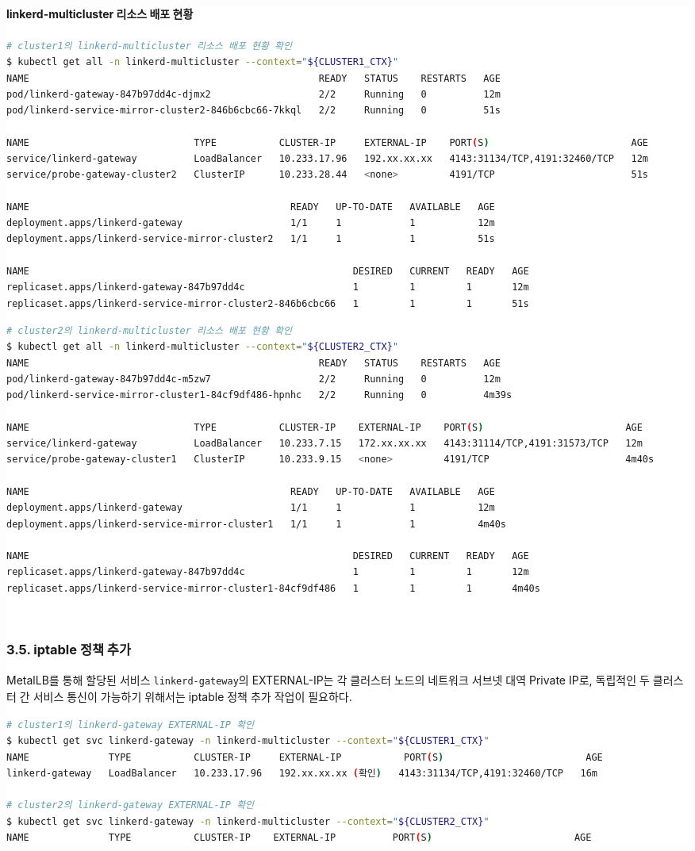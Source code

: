 #### linkerd-multicluster 리소스 배포 현황
```bash
# cluster1의 linkerd-multicluster 리소스 배포 현황 확인 
$ kubectl get all -n linkerd-multicluster --context="${CLUSTER1_CTX}"
NAME                                                   READY   STATUS    RESTARTS   AGE
pod/linkerd-gateway-847b97dd4c-djmx2                   2/2     Running   0          12m
pod/linkerd-service-mirror-cluster2-846b6cbc66-7kkql   2/2     Running   0          51s

NAME                             TYPE           CLUSTER-IP     EXTERNAL-IP    PORT(S)                         AGE
service/linkerd-gateway          LoadBalancer   10.233.17.96   192.xx.xx.xx   4143:31134/TCP,4191:32460/TCP   12m
service/probe-gateway-cluster2   ClusterIP      10.233.28.44   <none>         4191/TCP                        51s

NAME                                              READY   UP-TO-DATE   AVAILABLE   AGE
deployment.apps/linkerd-gateway                   1/1     1            1           12m
deployment.apps/linkerd-service-mirror-cluster2   1/1     1            1           51s

NAME                                                         DESIRED   CURRENT   READY   AGE
replicaset.apps/linkerd-gateway-847b97dd4c                   1         1         1       12m
replicaset.apps/linkerd-service-mirror-cluster2-846b6cbc66   1         1         1       51s
```
```bash
# cluster2의 linkerd-multicluster 리소스 배포 현황 확인  
$ kubectl get all -n linkerd-multicluster --context="${CLUSTER2_CTX}"
NAME                                                   READY   STATUS    RESTARTS   AGE
pod/linkerd-gateway-847b97dd4c-m5zw7                   2/2     Running   0          12m
pod/linkerd-service-mirror-cluster1-84cf9df486-hpnhc   2/2     Running   0          4m39s

NAME                             TYPE           CLUSTER-IP    EXTERNAL-IP    PORT(S)                         AGE
service/linkerd-gateway          LoadBalancer   10.233.7.15   172.xx.xx.xx   4143:31114/TCP,4191:31573/TCP   12m
service/probe-gateway-cluster1   ClusterIP      10.233.9.15   <none>         4191/TCP                        4m40s

NAME                                              READY   UP-TO-DATE   AVAILABLE   AGE
deployment.apps/linkerd-gateway                   1/1     1            1           12m
deployment.apps/linkerd-service-mirror-cluster1   1/1     1            1           4m40s

NAME                                                         DESIRED   CURRENT   READY   AGE
replicaset.apps/linkerd-gateway-847b97dd4c                   1         1         1       12m
replicaset.apps/linkerd-service-mirror-cluster1-84cf9df486   1         1         1       4m40s
```
<br>

### <span id='3.5'>3.5. iptable 정책 추가
MetalLB를 통해 할당된 서비스 `linkerd-gateway`의 EXTERNAL-IP는 각 클러스터 노드의 네트워크 서브넷 대역 Private IP로, 독립적인 두 클러스터 간 서비스 통신이 가능하기 위해서는 iptable 정책 추가 작업이 필요하다.

```bash
# cluster1의 linkerd-gateway EXTERNAL-IP 확인 
$ kubectl get svc linkerd-gateway -n linkerd-multicluster --context="${CLUSTER1_CTX}"
NAME              TYPE           CLUSTER-IP     EXTERNAL-IP           PORT(S)                         AGE
linkerd-gateway   LoadBalancer   10.233.17.96   192.xx.xx.xx (확인)   4143:31134/TCP,4191:32460/TCP   16m

# cluster2의 linkerd-gateway EXTERNAL-IP 확인 
$ kubectl get svc linkerd-gateway -n linkerd-multicluster --context="${CLUSTER2_CTX}"
NAME              TYPE           CLUSTER-IP    EXTERNAL-IP          PORT(S)                         AGE
```